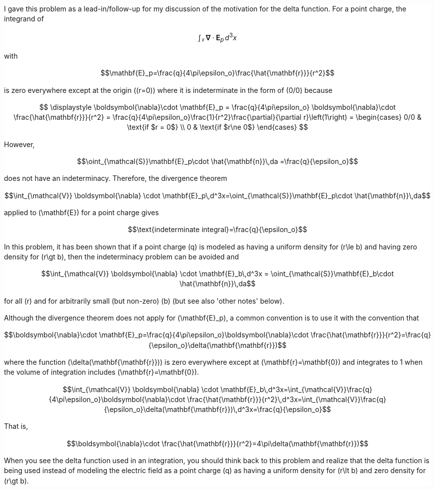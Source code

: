 I gave this problem as a lead-in/follow-up for my discussion of the motivation for the delta function. For a point charge, the integrand of

$$\int_{\mathcal{V}} \boldsymbol{\nabla} \cdot \mathbf{E}_p\,d^3x$$

with

$$\mathbf{E}_p=\frac{q}{4\pi\epsilon_o}\frac{\hat{\mathbf{r}}}{r^2}$$

is zero everywhere except at the origin (\(r=0\)) where it is indeterminate in the form of \(0/0\) because

$$
\displaystyle \boldsymbol{\nabla}\cdot \mathbf{E}_p = \frac{q}{4\pi\epsilon_o} \boldsymbol{\nabla}\cdot \frac{\hat{\mathbf{r}}}{r^2} = \frac{q}{4\pi\epsilon_o}\frac{1}{r^2}\frac{\partial}{\partial r}\left(1\right) = \begin{cases}
0/0 & \text{if $r = 0$} \\ 
0 & \text{if $r\ne 0$}
\end{cases}
$$

However,

$$\oint_{\mathcal{S}}\mathbf{E}_p\cdot \hat{\mathbf{n}}\,da =\frac{q}{\epsilon_o}$$

does not have an indeterminacy. Therefore, the divergence theorem

$$\int_{\mathcal{V}} \boldsymbol{\nabla} \cdot \mathbf{E}_p\,d^3x=\oint_{\mathcal{S}}\mathbf{E}_p\cdot \hat{\mathbf{n}}\,da$$

applied to \(\mathbf{E}\) for a point charge gives

$$\text{indeterminate integral}=\frac{q}{\epsilon_o}$$

In this problem, it has been shown that if a point charge \(q\) is modeled as having a uniform density for \(r\le b\) and having zero density for \(r\gt b\), then the indeterminacy problem can be avoided and

$$\int_{\mathcal{V}} \boldsymbol{\nabla} \cdot \mathbf{E}_b\,d^3x = \oint_{\mathcal{S}}\mathbf{E}_b\cdot \hat{\mathbf{n}}\,da$$

for all \(r\) and for arbitrarily small (but non-zero) \(b\) (but see also 'other notes' below).

Although the divergence theorem does not apply for \(\mathbf{E}_p\), a common convention is to use it with the convention that

$$\boldsymbol{\nabla}\cdot \mathbf{E}_p=\frac{q}{4\pi\epsilon_o}\boldsymbol{\nabla}\cdot \frac{\hat{\mathbf{r}}}{r^2}=\frac{q}{\epsilon_o}\delta(\mathbf{\mathbf{r}})$$

where the function \(\delta(\mathbf{\mathbf{r}})\) is zero everywhere except at \(\mathbf{r}=\mathbf{0}\) and integrates to 1 when the volume of integration includes \(\mathbf{r}=\mathbf{0}\).

$$\int_{\mathcal{V}} \boldsymbol{\nabla} \cdot \mathbf{E}_b\,d^3x=\int_{\mathcal{V}}\frac{q}{4\pi\epsilon_o}\boldsymbol{\nabla}\cdot \frac{\hat{\mathbf{r}}}{r^2}\,d^3x=\int_{\mathcal{V}}\frac{q}{\epsilon_o}\delta(\mathbf{\mathbf{r}})\,d^3x=\frac{q}{\epsilon_o}$$

That is,

$$\boldsymbol{\nabla}\cdot \frac{\hat{\mathbf{r}}}{r^2}=4\pi\delta(\mathbf{\mathbf{r}})$$

When you see the delta function used in an integration, you should think back to this problem and realize that the delta function is being used instead of modeling the electric field as a point charge \(q\) as having a uniform density for \(r\lt b\) and zero density for \(r\gt b\).
